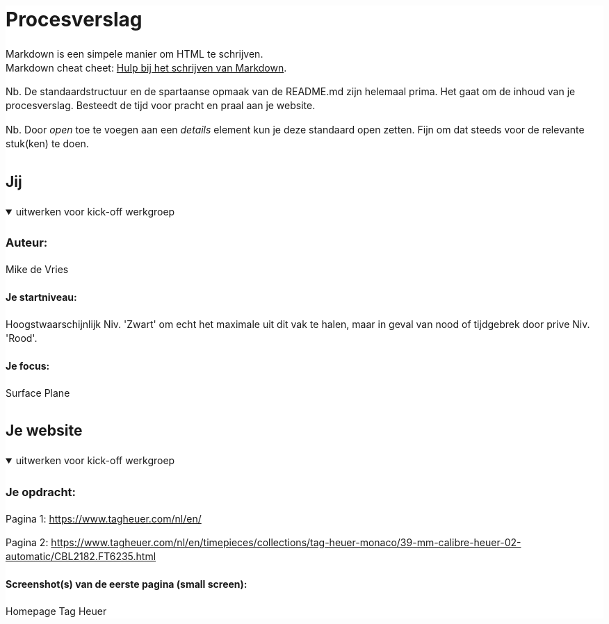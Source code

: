 # Procesverslag
Markdown is een simpele manier om HTML te schrijven.  
Markdown cheat cheet: [Hulp bij het schrijven van Markdown](https://github.com/adam-p/markdown-here/wiki/Markdown-Cheatsheet).

Nb. De standaardstructuur en de spartaanse opmaak van de README.md zijn helemaal prima. Het gaat om de inhoud van je procesverslag. Besteedt de tijd voor pracht en praal aan je website.

Nb. Door *open* toe te voegen aan een *details* element kun je deze standaard open zetten. Fijn om dat steeds voor de relevante stuk(ken) te doen.





## Jij

<details open>
  <summary>uitwerken voor kick-off werkgroep</summary>

  ### Auteur:
  Mike de Vries

  #### Je startniveau:
  Hoogstwaarschijnlijk Niv. 'Zwart' om echt het maximale uit dit vak te halen, maar in geval van nood of tijdgebrek door prive Niv. 'Rood'.

  #### Je focus:
  Surface Plane
 
</details>





## Je website

<details open>
  <summary>uitwerken voor kick-off werkgroep</summary>

  ### Je opdracht:
  Pagina 1:
  https://www.tagheuer.com/nl/en/

  Pagina 2:
 https://www.tagheuer.com/nl/en/timepieces/collections/tag-heuer-monaco/39-mm-calibre-heuer-02-automatic/CBL2182.FT6235.html

  #### Screenshot(s) van de eerste pagina (small screen): 
  Homepage Tag Heuer